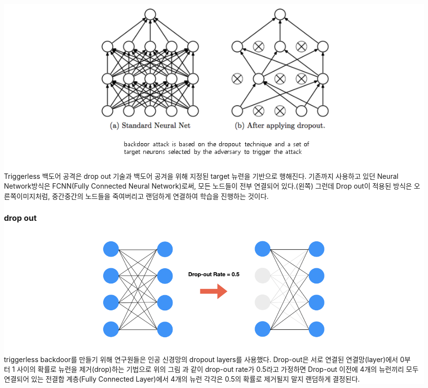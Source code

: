 <p align="center"><img src="/assets/images/backdoor/11.png" height="60%" width="60%"></p>

Triggerless 백도어 공격은 drop out 기술과 백도어 공겨을 위해 지정된 target 뉴련을 기반으로 행해진다. 
기존까지 사용하고 있던 Neural Network방식은 FCNN(Fully Connected Neural Network)로써, 모든 노드들이 전부 연결되어 있다.(왼쪽)
그런데 Drop out이 적용된 방식은 오른쪽이미지처럼, 중간중간의 노드들을 죽여버리고 랜덤하게 연결하여 학습을 진행하는 것이다. 

### drop out
<p align="center"><img src="/assets/images/backdoor/12.png" height="60%" width="60%"></p>

triggerless backdoor를 만들기 위해 연구원들은 인공 신경망의 dropout layers를 사용했다. 
Drop-out은 서로 연결된 연결망(layer)에서 0부터 1 사이의 확률로 뉴런을 제거(drop)하는 기법으로 위의 그림 과 같이 drop-out rate가 0.5라고 가정하면 Drop-out 이전에 4개의 뉴런끼리 모두 연결되어 있는 전결합 계층(Fully Connected Layer)에서 4개의 뉴런 각각은 0.5의 확률로 제거될지 말지 랜덤하게 결정된다.
